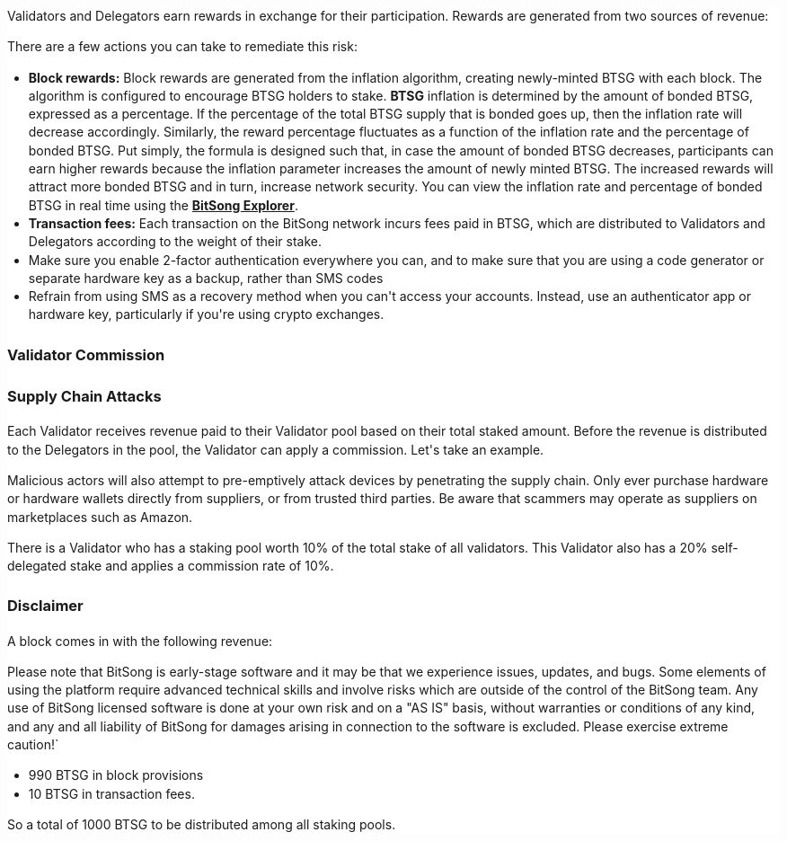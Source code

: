 Validators and Delegators earn rewards in exchange for their participation. Rewards are generated from two sources of revenue:

There are a few actions you can take to remediate this risk:

* **Block rewards:** Block rewards are generated from the inflation algorithm, creating newly-minted BTSG with each block. The algorithm is configured to encourage BTSG holders to stake. **BTSG** inflation is determined by the amount of bonded BTSG, expressed as a percentage. If the percentage of the total BTSG supply that is bonded goes up, then the inflation rate will decrease accordingly. Similarly, the reward percentage fluctuates as a function of the inflation rate and the percentage of bonded BTSG. Put simply, the formula is designed such that, in case the amount of bonded BTSG decreases, participants can earn higher rewards because the inflation parameter increases the amount of newly minted BTSG. The increased rewards will attract more bonded BTSG and in turn, increase network security. You can view the inflation rate and percentage of bonded BTSG in real time using the [**BitSong Explorer**](https://bitsong.bigdipper.live).
* **Transaction fees:** Each transaction on the BitSong network incurs fees paid in BTSG, which are distributed to Validators and Delegators according to the weight of their stake.&#x20;
* Make sure you enable 2-factor authentication everywhere you can, and to make sure that you are using a code generator or separate hardware key as a backup, rather than SMS codes
* Refrain from using SMS as a recovery method when you can't access your accounts. Instead, use an authenticator app or hardware key, particularly if you're using crypto exchanges.&#x20;

### Validator Commission <a href="#validator-commission" id="validator-commission"></a>

### Supply Chain Attacks <a href="#supply-chain-attacks" id="supply-chain-attacks"></a>

Each Validator receives revenue paid to their Validator pool based on their total staked amount. Before the revenue is distributed to the Delegators in the pool, the Validator can apply a commission. Let's take an example.

Malicious actors will also attempt to pre-emptively attack devices by penetrating the supply chain. Only ever purchase hardware or hardware wallets directly from suppliers, or from trusted third parties. Be aware that scammers may operate as suppliers on marketplaces such as Amazon.&#x20;

There is a Validator who has a staking pool worth 10% of the total stake of all validators. This Validator also has a 20% self-delegated stake and applies a commission rate of 10%.&#x20;

### Disclaimer <a href="#disclaimer" id="disclaimer"></a>

A block comes in with the following revenue:

Please note that BitSong is early-stage software and it may be that we experience issues, updates, and bugs. Some elements of using the platform require advanced technical skills and involve risks which are outside of the control of the BitSong team. Any use of BitSong licensed software is done at your own risk and on a "AS IS" basis, without warranties or conditions of any kind, and any and all liability of BitSong for damages arising in connection to the software is excluded. Please exercise extreme caution!\`

* 990 BTSG in block provisions
* 10 BTSG in transaction fees.

So a total of 1000 BTSG to be distributed among all staking pools.
